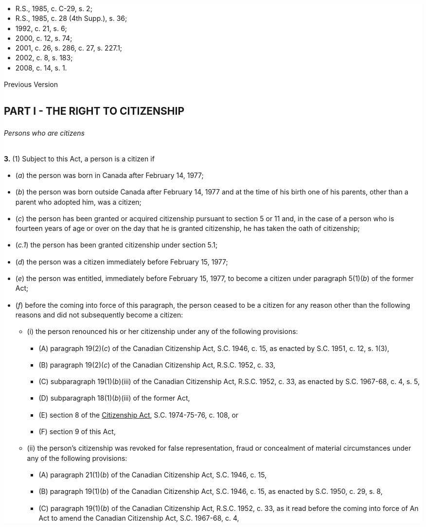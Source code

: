   * R.S., 1985, c. C-29, s. 2;
  * R.S., 1985, c. 28 (4th Supp.), s. 36;
  * 1992, c. 21, s. 6;
  * 2000, c. 12, s. 74;
  * 2001, c. 26, s. 286, c. 27, s. 227.1;
  * 2002, c. 8, s. 183;
  * 2008, c. 14, s. 1.

Previous Version

## PART I - THE RIGHT TO CITIZENSHIP

###### Persons who are citizens

**3.** (1) Subject to this Act, a person is a citizen if

  * (_a_) the person was born in Canada after February 14, 1977;

  * (_b_) the person was born outside Canada after February 14, 1977 and at the time of his birth one of his parents, other than a parent who adopted him, was a citizen;

  * (_c_) the person has been granted or acquired citizenship pursuant to section 5 or 11 and, in the case of a person who is fourteen years of age or over on the day that he is granted citizenship, he has taken the oath of citizenship;

  * (_c.1_) the person has been granted citizenship under section 5.1;

  * (_d_) the person was a citizen immediately before February 15, 1977;

  * (_e_) the person was entitled, immediately before February 15, 1977, to become a citizen under paragraph 5(1)(_b_) of the former Act;

  * (_f_) before the coming into force of this paragraph, the person ceased to be a citizen for any reason other than the following reasons and did not subsequently become a citizen:

    * (i) the person renounced his or her citizenship under any of the following provisions:

      * (A) paragraph 19(2)(_c_) of the Canadian Citizenship Act, S.C. 1946, c. 15, as enacted by S.C. 1951, c. 12, s. 1(3),

      * (B) paragraph 19(2)(_c_) of the Canadian Citizenship Act, R.S.C. 1952, c. 33,

      * (C) subparagraph 19(1)(_b_)(iii) of the Canadian Citizenship Act, R.S.C. 1952, c. 33, as enacted by S.C. 1967-68, c. 4, s. 5,

      * (D) subparagraph 18(1)(_b_)(iii) of the former Act,

      * (E) section 8 of the [Citizenship Act](/canada/eng/acts/C/C-29.md), S.C. 1974-75-76, c. 108, or

      * (F) section 9 of this Act,

    * (ii) the person’s citizenship was revoked for false representation, fraud or concealment of material circumstances under any of the following provisions:

      * (A) paragraph 21(1)(_b_) of the Canadian Citizenship Act, S.C. 1946, c. 15,

      * (B) paragraph 19(1)(_b_) of the Canadian Citizenship Act, S.C. 1946, c. 15, as enacted by S.C. 1950, c. 29, s. 8,

      * (C) paragraph 19(1)(_b_) of the Canadian Citizenship Act, R.S.C. 1952, c. 33, as it read before the coming into force of An Act to amend the Canadian Citizenship Act, S.C. 1967-68, c. 4,

